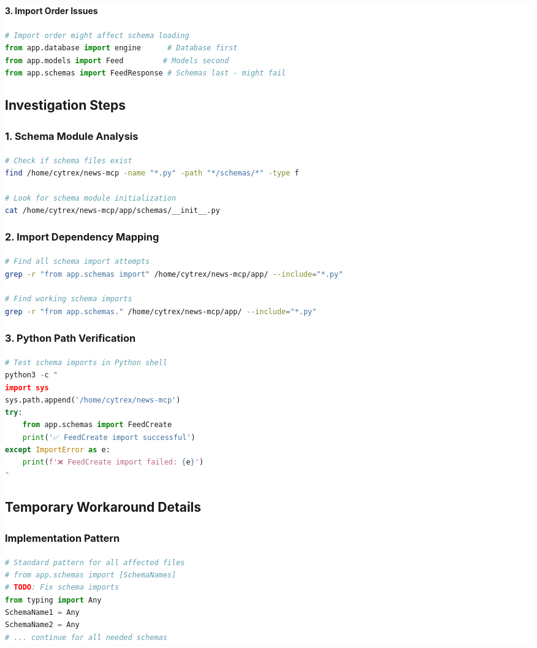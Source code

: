 #### 3. Import Order Issues
```python
# Import order might affect schema loading
from app.database import engine      # Database first
from app.models import Feed         # Models second
from app.schemas import FeedResponse # Schemas last - might fail
```

## Investigation Steps

### 1. Schema Module Analysis
```bash
# Check if schema files exist
find /home/cytrex/news-mcp -name "*.py" -path "*/schemas/*" -type f

# Look for schema module initialization
cat /home/cytrex/news-mcp/app/schemas/__init__.py
```

### 2. Import Dependency Mapping
```bash
# Find all schema import attempts
grep -r "from app.schemas import" /home/cytrex/news-mcp/app/ --include="*.py"

# Find working schema imports
grep -r "from app.schemas." /home/cytrex/news-mcp/app/ --include="*.py"
```

### 3. Python Path Verification
```python
# Test schema imports in Python shell
python3 -c "
import sys
sys.path.append('/home/cytrex/news-mcp')
try:
    from app.schemas import FeedCreate
    print('✅ FeedCreate import successful')
except ImportError as e:
    print(f'❌ FeedCreate import failed: {e}')
"
```

## Temporary Workaround Details

### Implementation Pattern
```python
# Standard pattern for all affected files
# from app.schemas import [SchemaNames]
# TODO: Fix schema imports
from typing import Any
SchemaName1 = Any
SchemaName2 = Any
# ... continue for all needed schemas
```

